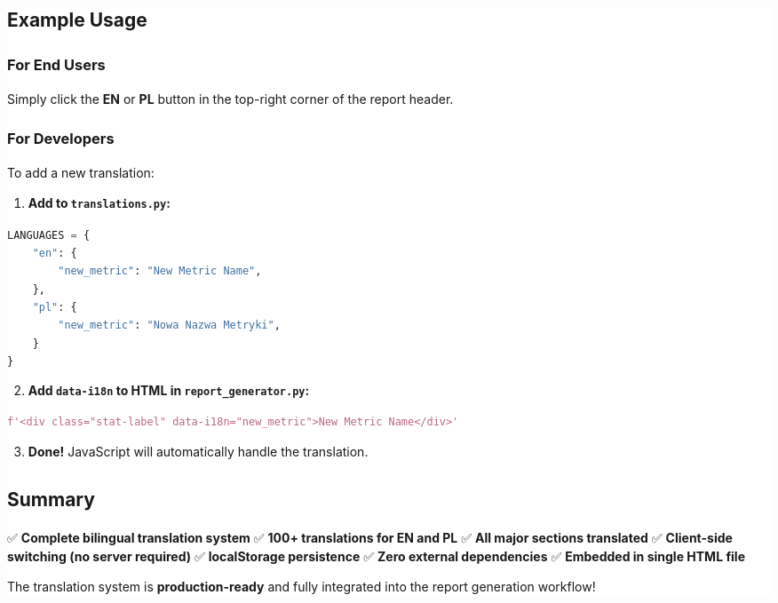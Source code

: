 ## Example Usage

### For End Users
Simply click the **EN** or **PL** button in the top-right corner of the report header.

### For Developers
To add a new translation:

1. **Add to `translations.py`:**
```python
LANGUAGES = {
    "en": {
        "new_metric": "New Metric Name",
    },
    "pl": {
        "new_metric": "Nowa Nazwa Metryki",
    }
}
```

2. **Add `data-i18n` to HTML in `report_generator.py`:**
```python
f'<div class="stat-label" data-i18n="new_metric">New Metric Name</div>'
```

3. **Done!** JavaScript will automatically handle the translation.

## Summary

✅ **Complete bilingual translation system**
✅ **100+ translations for EN and PL**
✅ **All major sections translated**
✅ **Client-side switching (no server required)**
✅ **localStorage persistence**
✅ **Zero external dependencies**
✅ **Embedded in single HTML file**

The translation system is **production-ready** and fully integrated into the report generation workflow!
